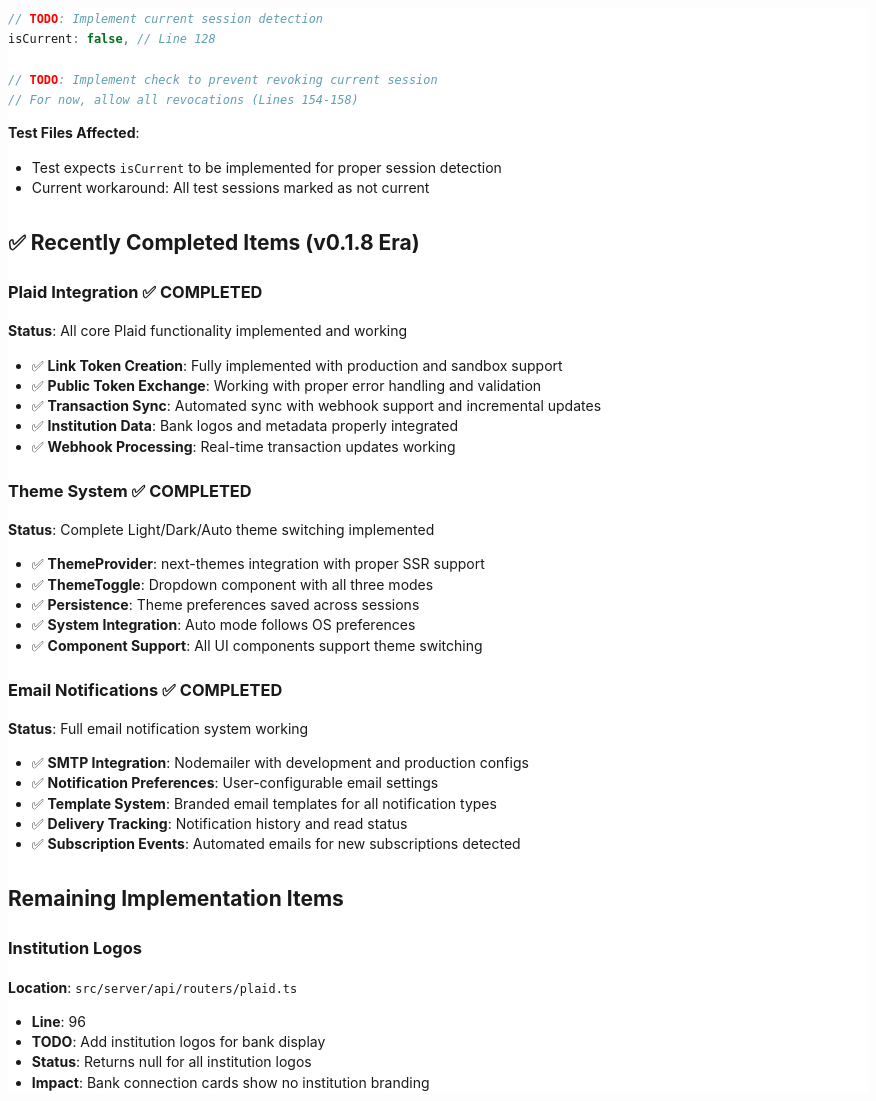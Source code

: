 ```typescript
// TODO: Implement current session detection
isCurrent: false, // Line 128

// TODO: Implement check to prevent revoking current session
// For now, allow all revocations (Lines 154-158)
```

**Test Files Affected**:

- Test expects `isCurrent` to be implemented for proper session detection
- Current workaround: All test sessions marked as not current

## ✅ Recently Completed Items (v0.1.8 Era)

### Plaid Integration ✅ COMPLETED

**Status**: All core Plaid functionality implemented and working

- ✅ **Link Token Creation**: Fully implemented with production and sandbox support
- ✅ **Public Token Exchange**: Working with proper error handling and validation
- ✅ **Transaction Sync**: Automated sync with webhook support and incremental updates
- ✅ **Institution Data**: Bank logos and metadata properly integrated
- ✅ **Webhook Processing**: Real-time transaction updates working

### Theme System ✅ COMPLETED

**Status**: Complete Light/Dark/Auto theme switching implemented

- ✅ **ThemeProvider**: next-themes integration with proper SSR support
- ✅ **ThemeToggle**: Dropdown component with all three modes
- ✅ **Persistence**: Theme preferences saved across sessions
- ✅ **System Integration**: Auto mode follows OS preferences
- ✅ **Component Support**: All UI components support theme switching

### Email Notifications ✅ COMPLETED

**Status**: Full email notification system working

- ✅ **SMTP Integration**: Nodemailer with development and production configs
- ✅ **Notification Preferences**: User-configurable email settings
- ✅ **Template System**: Branded email templates for all notification types
- ✅ **Delivery Tracking**: Notification history and read status
- ✅ **Subscription Events**: Automated emails for new subscriptions detected

## Remaining Implementation Items

### Institution Logos

**Location**: `src/server/api/routers/plaid.ts`

- **Line**: 96
- **TODO**: Add institution logos for bank display
- **Status**: Returns null for all institution logos
- **Impact**: Bank connection cards show no institution branding
